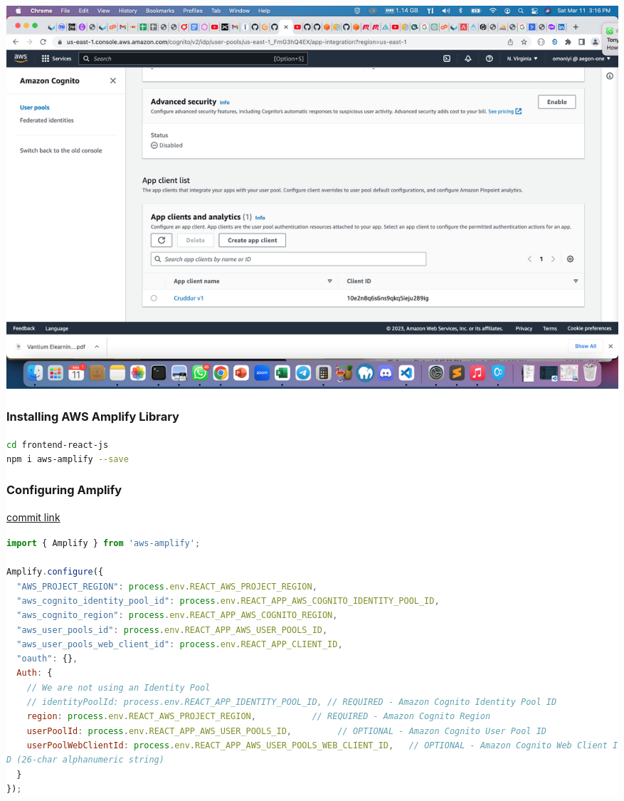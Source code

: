 ![Cruddr User Pool](https://github.com/oewete/aws-bootcamp-cruddur-2023/blob/c22b1dbc9bc83b2e8443422cc1794d9c26d5f8c3/_docs/assets/week3/cruddur-user-pool2.png)


### Installing AWS Amplify Library
```sh
cd frontend-react-js
npm i aws-amplify --save
```
### Configuring Amplify
[commit link](https://github.com/oewete/aws-bootcamp-cruddur-2023/commit/661314df2571e75eb97f3bcd954ad94c4d484ad4)

```js
import { Amplify } from 'aws-amplify';

Amplify.configure({
  "AWS_PROJECT_REGION": process.env.REACT_AWS_PROJECT_REGION,
  "aws_cognito_identity_pool_id": process.env.REACT_APP_AWS_COGNITO_IDENTITY_POOL_ID,
  "aws_cognito_region": process.env.REACT_APP_AWS_COGNITO_REGION,
  "aws_user_pools_id": process.env.REACT_APP_AWS_USER_POOLS_ID,
  "aws_user_pools_web_client_id": process.env.REACT_APP_CLIENT_ID,
  "oauth": {},
  Auth: {
    // We are not using an Identity Pool
    // identityPoolId: process.env.REACT_APP_IDENTITY_POOL_ID, // REQUIRED - Amazon Cognito Identity Pool ID
    region: process.env.REACT_AWS_PROJECT_REGION,           // REQUIRED - Amazon Cognito Region
    userPoolId: process.env.REACT_APP_AWS_USER_POOLS_ID,         // OPTIONAL - Amazon Cognito User Pool ID
    userPoolWebClientId: process.env.REACT_APP_AWS_USER_POOLS_WEB_CLIENT_ID,   // OPTIONAL - Amazon Cognito Web Client ID (26-char alphanumeric string)
  }
});
```
